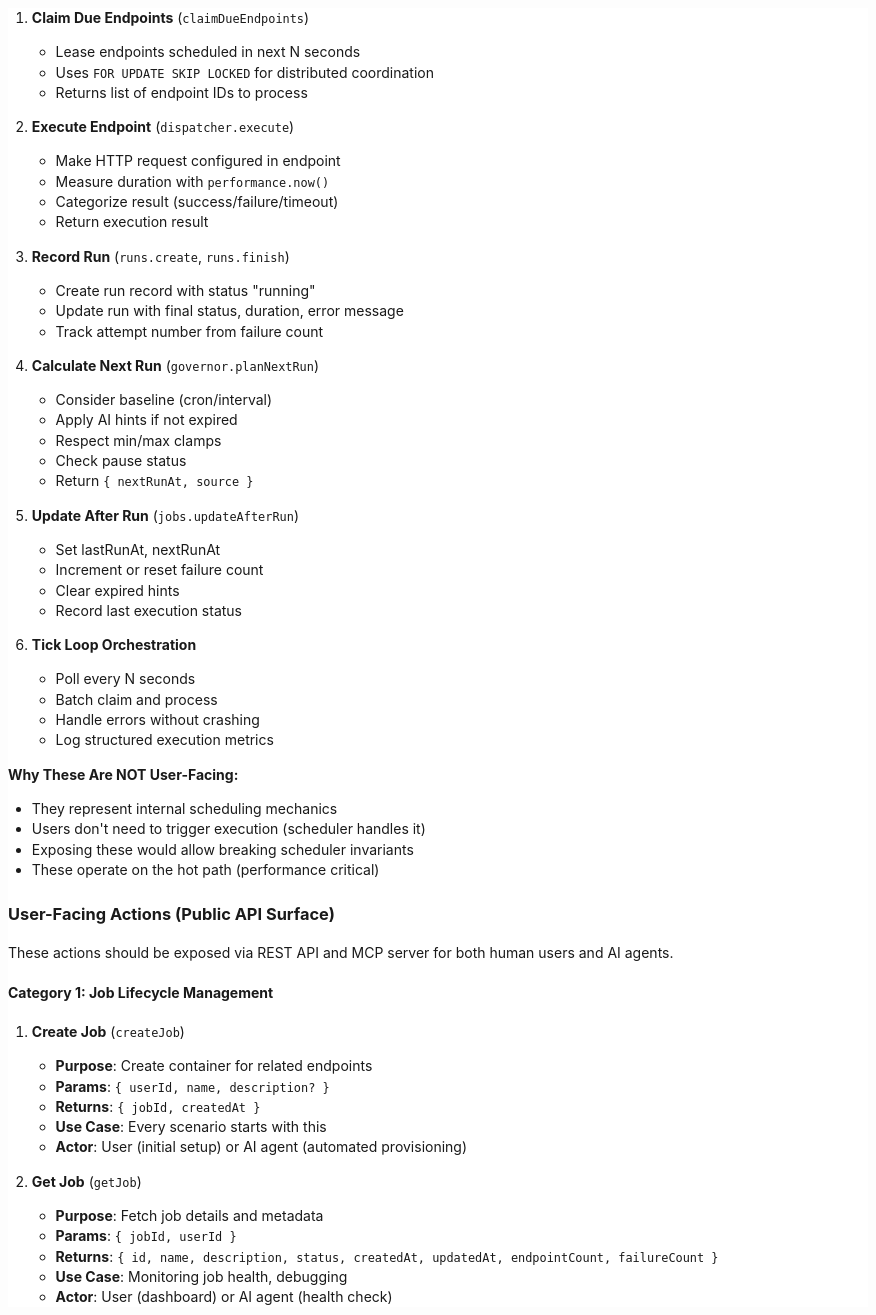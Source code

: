 1. **Claim Due Endpoints** (`claimDueEndpoints`)
   - Lease endpoints scheduled in next N seconds
   - Uses `FOR UPDATE SKIP LOCKED` for distributed coordination
   - Returns list of endpoint IDs to process

2. **Execute Endpoint** (`dispatcher.execute`)
   - Make HTTP request configured in endpoint
   - Measure duration with `performance.now()`
   - Categorize result (success/failure/timeout)
   - Return execution result

3. **Record Run** (`runs.create`, `runs.finish`)
   - Create run record with status "running"
   - Update run with final status, duration, error message
   - Track attempt number from failure count

4. **Calculate Next Run** (`governor.planNextRun`)
   - Consider baseline (cron/interval)
   - Apply AI hints if not expired
   - Respect min/max clamps
   - Check pause status
   - Return `{ nextRunAt, source }`

5. **Update After Run** (`jobs.updateAfterRun`)
   - Set lastRunAt, nextRunAt
   - Increment or reset failure count
   - Clear expired hints
   - Record last execution status

6. **Tick Loop Orchestration**
   - Poll every N seconds
   - Batch claim and process
   - Handle errors without crashing
   - Log structured execution metrics

**Why These Are NOT User-Facing:**
- They represent internal scheduling mechanics
- Users don't need to trigger execution (scheduler handles it)
- Exposing these would allow breaking scheduler invariants
- These operate on the hot path (performance critical)

### User-Facing Actions (Public API Surface)

These actions should be exposed via REST API and MCP server for both human users and AI agents.

#### Category 1: Job Lifecycle Management

1. **Create Job** (`createJob`)
   - **Purpose**: Create container for related endpoints
   - **Params**: `{ userId, name, description? }`
   - **Returns**: `{ jobId, createdAt }`
   - **Use Case**: Every scenario starts with this
   - **Actor**: User (initial setup) or AI agent (automated provisioning)

2. **Get Job** (`getJob`)
   - **Purpose**: Fetch job details and metadata
   - **Params**: `{ jobId, userId }`
   - **Returns**: `{ id, name, description, status, createdAt, updatedAt, endpointCount, failureCount }`
   - **Use Case**: Monitoring job health, debugging
   - **Actor**: User (dashboard) or AI agent (health check)
